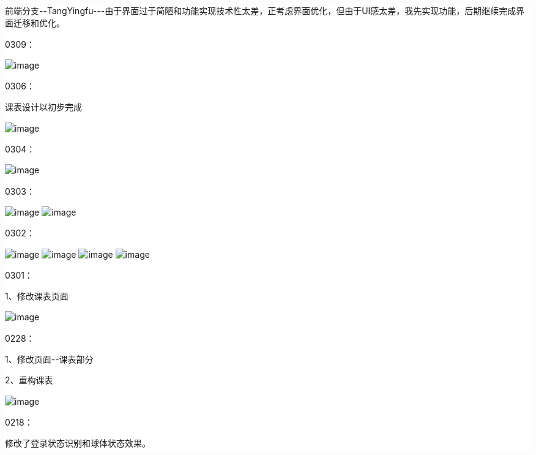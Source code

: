 ﻿前端分支--TangYingfu---由于界面过于简陋和功能实现技术性太差，正考虑界面优化，但由于UI感太差，我先实现功能，后期继续完成界面迁移和优化。
  
   
 0309：
 
 ![image](https://user-images.githubusercontent.com/81294772/157484666-ff9984ba-827c-4388-9458-af124d05aafc.png)

  
  
 0306：
 
 课表设计以初步完成
 
 ![image](https://user-images.githubusercontent.com/81294772/156917981-1bc59f9c-aecf-4fe7-9eb6-2a6d11f43ff4.png)

 
  
 0304：
 
 ![image](https://user-images.githubusercontent.com/81294772/156801840-966f1d12-1a63-4ed9-b491-173705b28c93.png)

 
  
 0303：
 
 ![image](https://user-images.githubusercontent.com/81294772/156522278-ddf6f7fa-5edb-4785-8cfa-37a8e57be263.png)
![image](https://user-images.githubusercontent.com/81294772/156522306-12313f87-4939-410b-ba6a-d4cb04c6c6c3.png)

 
 
 
0302：

![image](https://user-images.githubusercontent.com/81294772/156405436-807101c0-e909-4e59-8e4c-8b3470c2bf00.png)
![image](https://user-images.githubusercontent.com/81294772/156323968-1410a81b-edb8-4400-8fa6-ca1af2230cc2.png)
![image](https://user-images.githubusercontent.com/81294772/156324006-9ce65f48-1c2e-416e-b8ac-a55922084e23.png)
![image](https://user-images.githubusercontent.com/81294772/156324055-bb85e98c-52b2-4341-8d64-b3861d725bcd.png)


0301：

1、修改课表页面

![image](https://user-images.githubusercontent.com/81294772/156209318-ca9fbc89-ef38-4b39-9307-7b88d82be551.png)



0228：

1、修改页面--课表部分

2、重构课表

![image](https://user-images.githubusercontent.com/81294772/156026300-b51baa75-ab3f-46d1-bf14-3f9602af69b2.png)



0218：

修改了登录状态识别和球体状态效果。
